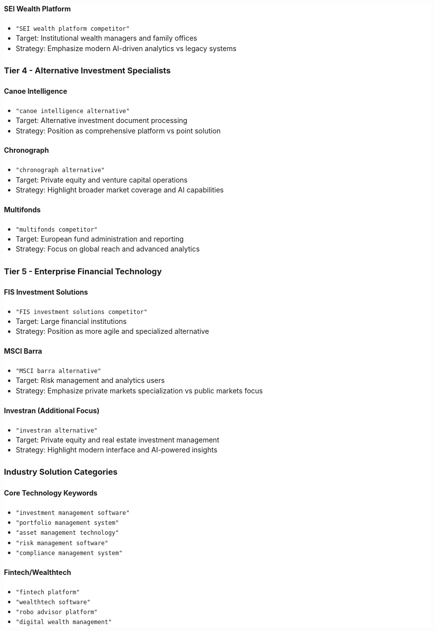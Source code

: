 #### **SEI Wealth Platform**
- `"SEI wealth platform competitor"`
- Target: Institutional wealth managers and family offices
- Strategy: Emphasize modern AI-driven analytics vs legacy systems

### **Tier 4 - Alternative Investment Specialists**
#### **Canoe Intelligence**
- `"canoe intelligence alternative"`
- Target: Alternative investment document processing
- Strategy: Position as comprehensive platform vs point solution

#### **Chronograph**
- `"chronograph alternative"`
- Target: Private equity and venture capital operations
- Strategy: Highlight broader market coverage and AI capabilities

#### **Multifonds**
- `"multifonds competitor"`
- Target: European fund administration and reporting
- Strategy: Focus on global reach and advanced analytics

### **Tier 5 - Enterprise Financial Technology**
#### **FIS Investment Solutions**
- `"FIS investment solutions competitor"`
- Target: Large financial institutions
- Strategy: Position as more agile and specialized alternative

#### **MSCI Barra**
- `"MSCI barra alternative"`
- Target: Risk management and analytics users
- Strategy: Emphasize private markets specialization vs public markets focus

#### **Investran (Additional Focus)**
- `"investran alternative"`
- Target: Private equity and real estate investment management
- Strategy: Highlight modern interface and AI-powered insights

### **Industry Solution Categories**
#### **Core Technology Keywords**
- `"investment management software"`
- `"portfolio management system"`
- `"asset management technology"`
- `"risk management software"`
- `"compliance management system"`

#### **Fintech/Wealthtech**
- `"fintech platform"`
- `"wealthtech software"`
- `"robo advisor platform"`
- `"digital wealth management"`
